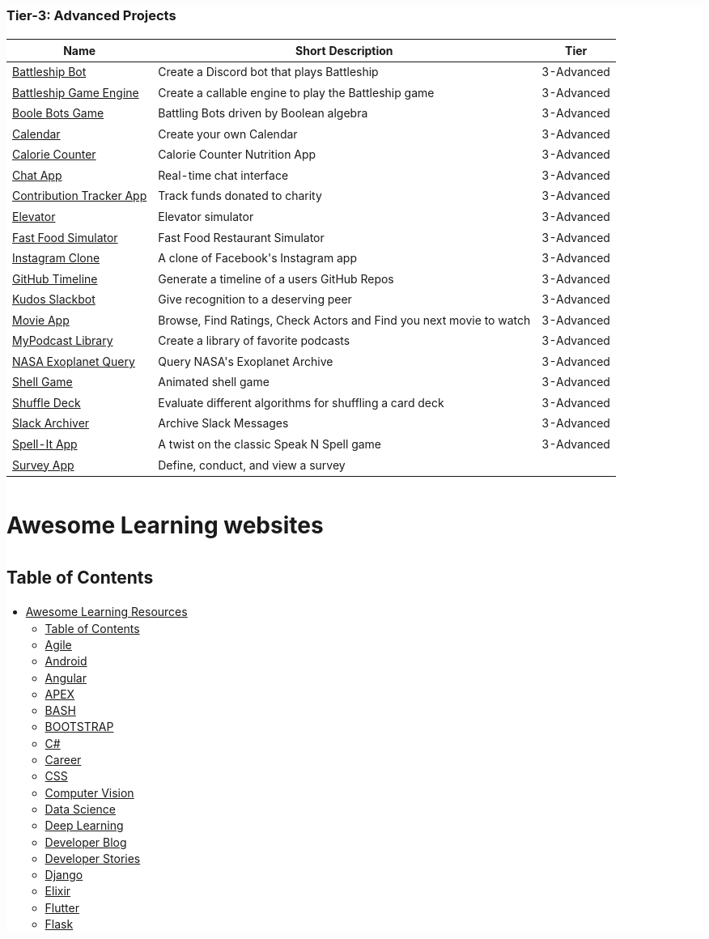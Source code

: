 ### Tier-3: Advanced Projects

| Name                                                                          | Short Description                                                   | Tier       |
| ----------------------------------------------------------------------------- | ------------------------------------------------------------------- | ---------- |
| [Battleship Bot](./Projects/3-Advanced/Battleship-Bot.md)                     | Create a Discord bot that plays Battleship                          | 3-Advanced |
| [Battleship Game Engine](./Projects/3-Advanced/Battleship-Game-Engine.md)     | Create a callable engine to play the Battleship game                | 3-Advanced |
| [Boole Bots Game](./Projects/3-Advanced/Boole-Bot-Game.md)                    | Battling Bots driven by Boolean algebra                             | 3-Advanced |
| [Calendar](./Projects/1-Beginner/Calendar-App.md)                             | Create your own Calendar                                            | 3-Advanced |
| [Calorie Counter](./Projects/3-Advanced/Calorie-Counter-App.md)               | Calorie Counter Nutrition App                                       | 3-Advanced |
| [Chat App](./Projects/3-Advanced/Chat-App.md)                                 | Real-time chat interface                                            | 3-Advanced |
| [Contribution Tracker App](./Projects/3-Advanced/Contribution-Tracker-App.md) | Track funds donated to charity                                      | 3-Advanced |
| [Elevator](./Projects/3-Advanced/Elevator-App.md)                             | Elevator simulator                                                  | 3-Advanced |
| [Fast Food Simulator](./Projects/3-Advanced/FastFood-App.md)                  | Fast Food Restaurant Simulator                                      | 3-Advanced |
| [Instagram Clone](./Projects/3-Advanced/Instagram-Clone-App.md)               | A clone of Facebook's Instagram app                                 | 3-Advanced |
| [GitHub Timeline](./Projects/3-Advanced/GitHub-Timeline-App.md)               | Generate a timeline of a users GitHub Repos                         | 3-Advanced |
| [Kudos Slackbot](./Projects/3-Advanced/Kudos-Slackbot.md)                     | Give recognition to a deserving peer                                | 3-Advanced |
| [Movie App](./Projects/3-Advanced/Movie-App.md)                               | Browse, Find Ratings, Check Actors and Find you next movie to watch | 3-Advanced |
| [MyPodcast Library](./Projects/3-Advanced/MyPodcast-Library-app.md)           | Create a library of favorite podcasts                               | 3-Advanced |
| [NASA Exoplanet Query](./Projects/3-Advanced/NASA-Exoplanet-Query.md)         | Query NASA's Exoplanet Archive                                      | 3-Advanced |
| [Shell Game](./Projects/3-Advanced/Shell-Game.md)                             | Animated shell game                                                 | 3-Advanced |
| [Shuffle Deck](./Projects/3-Advanced/Shuffle-Deck-App.md)                     | Evaluate different algorithms for shuffling a card deck             | 3-Advanced |
| [Slack Archiver](./Projects/3-Advanced/Slack-Archiver.md)                     | Archive Slack Messages                                              | 3-Advanced |
| [Spell-It App](./Projects/3-Advanced/SpellIt-App.md)                          | A twist on the classic Speak N Spell game                           | 3-Advanced |
| [Survey App](./Projects/3-Advanced/Survey-App.md)                             | Define, conduct, and view a survey  

# Awesome Learning websites
## Table of Contents

- [Awesome Learning Resources](#awesome-learning-resources)
  - [Table of Contents](#table-of-contents)
  - [Agile](#agile)
  - [Android](#android)
  - [Angular](#angular)
  - [APEX](#apex)
  - [BASH](#bash)
  - [BOOTSTRAP](#bootstrap)
  - [C#](#c)
  - [Career](#career)
  - [CSS](#css)
  - [Computer Vision](#computer-vision)
  - [Data Science](#data-science)
  - [Deep Learning](#deep-learning)
  - [Developer Blog](#developer-blog)
  - [Developer Stories](#developer-stories)
  - [Django](#django)
  - [Elixir](#elixir)
  - [Flutter](#flutter)
  - [Flask](#flask)